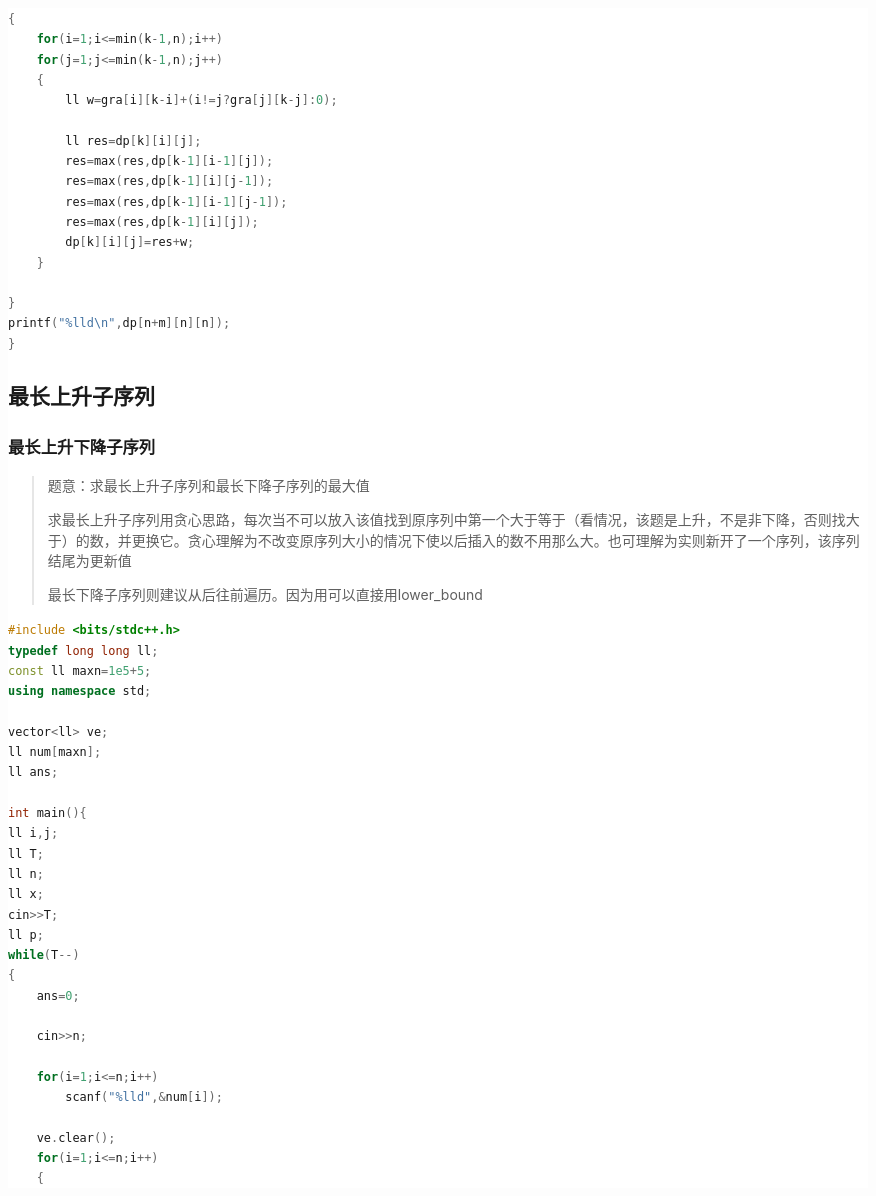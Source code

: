 ```c++
{
    for(i=1;i<=min(k-1,n);i++)
    for(j=1;j<=min(k-1,n);j++)
    {
        ll w=gra[i][k-i]+(i!=j?gra[j][k-j]:0);

        ll res=dp[k][i][j];
        res=max(res,dp[k-1][i-1][j]);
        res=max(res,dp[k-1][i][j-1]);
        res=max(res,dp[k-1][i-1][j-1]);
        res=max(res,dp[k-1][i][j]);
        dp[k][i][j]=res+w;
    }
    
}
printf("%lld\n",dp[n+m][n][n]);
}
```







## 最长上升子序列



### 最长上升下降子序列

> 题意：求最长上升子序列和最长下降子序列的最大值
>
> 求最长上升子序列用贪心思路，每次当不可以放入该值找到原序列中第一个大于等于（看情况，该题是上升，不是非下降，否则找大于）的数，并更换它。贪心理解为不改变原序列大小的情况下使以后插入的数不用那么大。也可理解为实则新开了一个序列，该序列结尾为更新值
>
> 最长下降子序列则建议从后往前遍历。因为用可以直接用lower_bound

```c++
#include <bits/stdc++.h>
typedef long long ll;
const ll maxn=1e5+5;
using namespace std;

vector<ll> ve;
ll num[maxn];
ll ans;

int main(){
ll i,j;
ll T;
ll n;
ll x;
cin>>T;
ll p;
while(T--)
{
    ans=0;
    
    cin>>n;
    
    for(i=1;i<=n;i++)
        scanf("%lld",&num[i]);
    
    ve.clear();
    for(i=1;i<=n;i++)
    {
```
